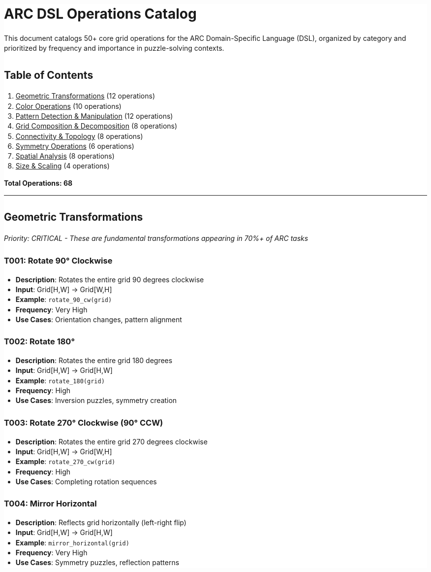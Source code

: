# ARC DSL Operations Catalog

This document catalogs 50+ core grid operations for the ARC Domain-Specific Language (DSL), organized by category and prioritized by frequency and importance in puzzle-solving contexts.

## Table of Contents

1. [Geometric Transformations](#geometric-transformations) (12 operations)
2. [Color Operations](#color-operations) (10 operations)
3. [Pattern Detection & Manipulation](#pattern-detection--manipulation) (12 operations)
4. [Grid Composition & Decomposition](#grid-composition--decomposition) (8 operations)
5. [Connectivity & Topology](#connectivity--topology) (8 operations)
6. [Symmetry Operations](#symmetry-operations) (6 operations)
7. [Spatial Analysis](#spatial-analysis) (8 operations)
8. [Size & Scaling](#size--scaling) (4 operations)

**Total Operations: 68**

---

## Geometric Transformations
*Priority: CRITICAL - These are fundamental transformations appearing in 70%+ of ARC tasks*

### T001: Rotate 90° Clockwise
- **Description**: Rotates the entire grid 90 degrees clockwise
- **Input**: Grid[H,W] → Grid[W,H]
- **Example**: `rotate_90_cw(grid)`
- **Frequency**: Very High
- **Use Cases**: Orientation changes, pattern alignment

### T002: Rotate 180°
- **Description**: Rotates the entire grid 180 degrees
- **Input**: Grid[H,W] → Grid[H,W]
- **Example**: `rotate_180(grid)`
- **Frequency**: High
- **Use Cases**: Inversion puzzles, symmetry creation

### T003: Rotate 270° Clockwise (90° CCW)
- **Description**: Rotates the entire grid 270 degrees clockwise
- **Input**: Grid[H,W] → Grid[W,H]
- **Example**: `rotate_270_cw(grid)`
- **Frequency**: High
- **Use Cases**: Completing rotation sequences

### T004: Mirror Horizontal
- **Description**: Reflects grid horizontally (left-right flip)
- **Input**: Grid[H,W] → Grid[H,W]
- **Example**: `mirror_horizontal(grid)`
- **Frequency**: Very High
- **Use Cases**: Symmetry puzzles, reflection patterns
